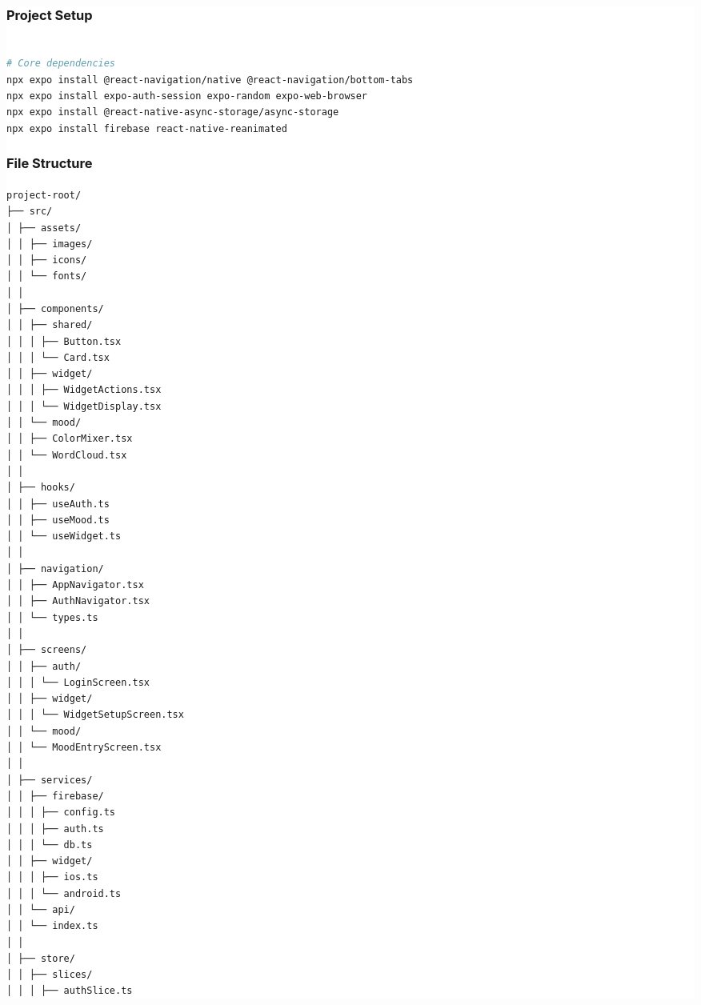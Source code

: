 ### Project Setup

```bash

# Core dependencies
npx expo install @react-navigation/native @react-navigation/bottom-tabs
npx expo install expo-auth-session expo-random expo-web-browser
npx expo install @react-native-async-storage/async-storage
npx expo install firebase react-native-reanimated
```

### File Structure

```
project-root/
├── src/
│ ├── assets/
│ │ ├── images/
│ │ ├── icons/
│ │ └── fonts/
│ │
│ ├── components/
│ │ ├── shared/
│ │ │ ├── Button.tsx
│ │ │ └── Card.tsx
│ │ ├── widget/
│ │ │ ├── WidgetActions.tsx
│ │ │ └── WidgetDisplay.tsx
│ │ └── mood/
│ │ ├── ColorMixer.tsx
│ │ └── WordCloud.tsx
│ │
│ ├── hooks/
│ │ ├── useAuth.ts
│ │ ├── useMood.ts
│ │ └── useWidget.ts
│ │
│ ├── navigation/
│ │ ├── AppNavigator.tsx
│ │ ├── AuthNavigator.tsx
│ │ └── types.ts
│ │
│ ├── screens/
│ │ ├── auth/
│ │ │ └── LoginScreen.tsx
│ │ ├── widget/
│ │ │ └── WidgetSetupScreen.tsx
│ │ └── mood/
│ │ └── MoodEntryScreen.tsx
│ │
│ ├── services/
│ │ ├── firebase/
│ │ │ ├── config.ts
│ │ │ ├── auth.ts
│ │ │ └── db.ts
│ │ ├── widget/
│ │ │ ├── ios.ts
│ │ │ └── android.ts
│ │ └── api/
│ │ └── index.ts
│ │
│ ├── store/
│ │ ├── slices/
│ │ │ ├── authSlice.ts
```